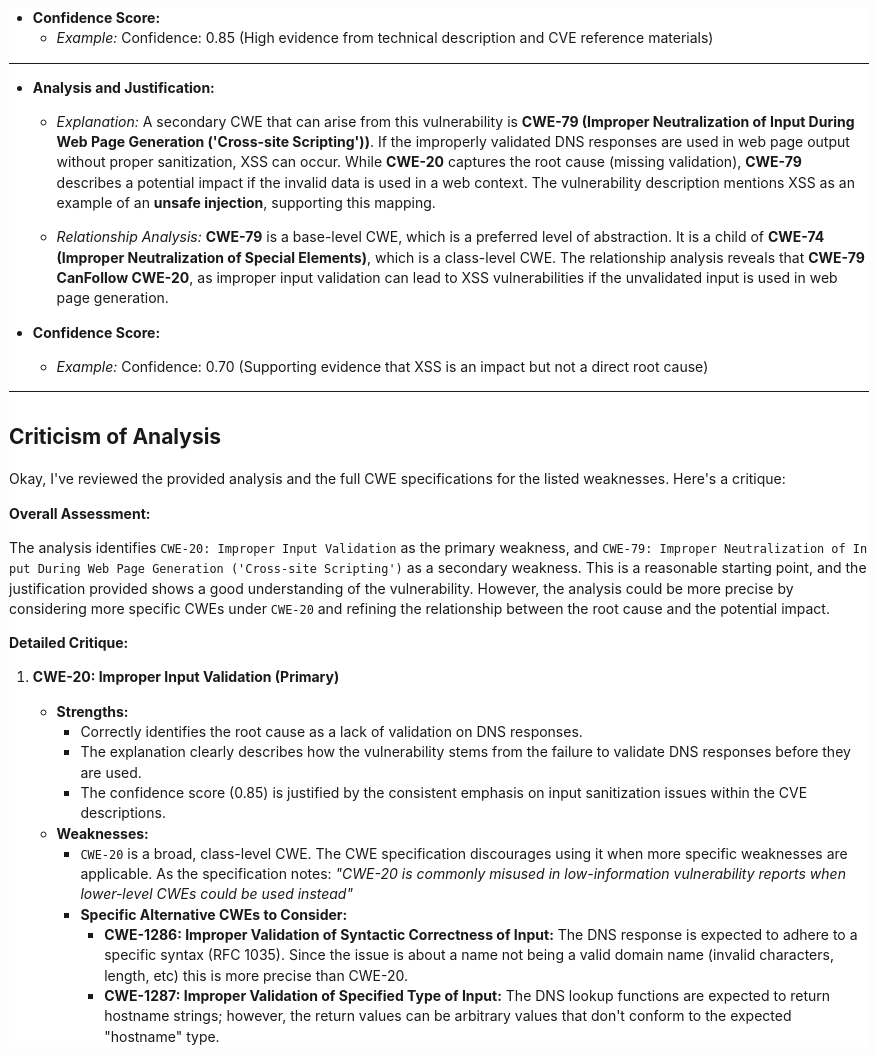 - **Confidence Score:**  
  - *Example:* Confidence: 0.85 (High evidence from technical description and CVE reference materials)

---
- **Analysis and Justification:**  
  - *Explanation:* A secondary CWE that can arise from this vulnerability is **CWE-79 (Improper Neutralization of Input During Web Page Generation ('Cross-site Scripting'))**. If the improperly validated DNS responses are used in web page output without proper sanitization, XSS can occur. While **CWE-20** captures the root cause (missing validation), **CWE-79** describes a potential impact if the invalid data is used in a web context. The vulnerability description mentions XSS as an example of an **unsafe injection**, supporting this mapping.

  - *Relationship Analysis:* **CWE-79** is a base-level CWE, which is a preferred level of abstraction. It is a child of **CWE-74 (Improper Neutralization of Special Elements)**, which is a class-level CWE. The relationship analysis reveals that **CWE-79 CanFollow CWE-20**, as improper input validation can lead to XSS vulnerabilities if the unvalidated input is used in web page generation.

- **Confidence Score:**  
  - *Example:* Confidence: 0.70 (Supporting evidence that XSS is an impact but not a direct root cause)

---

## Criticism of Analysis

Okay, I've reviewed the provided analysis and the full CWE specifications for the listed weaknesses. Here's a critique:

**Overall Assessment:**

The analysis identifies `CWE-20: Improper Input Validation` as the primary weakness, and `CWE-79: Improper Neutralization of Input During Web Page Generation ('Cross-site Scripting')` as a secondary weakness. This is a reasonable starting point, and the justification provided shows a good understanding of the vulnerability. However, the analysis could be more precise by considering more specific CWEs under `CWE-20` and refining the relationship between the root cause and the potential impact.

**Detailed Critique:**

1.  **CWE-20: Improper Input Validation (Primary)**

    *   **Strengths:**
        *   Correctly identifies the root cause as a lack of validation on DNS responses.
        *   The explanation clearly describes how the vulnerability stems from the failure to validate DNS responses before they are used.
        *   The confidence score (0.85) is justified by the consistent emphasis on input sanitization issues within the CVE descriptions.
    *   **Weaknesses:**
        *   `CWE-20` is a broad, class-level CWE. The CWE specification discourages using it when more specific weaknesses are applicable. As the specification notes: *"CWE-20 is commonly misused in low-information vulnerability reports when lower-level CWEs could be used instead"*
        *   **Specific Alternative CWEs to Consider:**
            *   **CWE-1286: Improper Validation of Syntactic Correctness of Input:** The DNS response is expected to adhere to a specific syntax (RFC 1035).  Since the issue is about a name not being a valid domain name (invalid characters, length, etc) this is more precise than CWE-20.
            *   **CWE-1287: Improper Validation of Specified Type of Input:** The DNS lookup functions are expected to return hostname strings; however, the return values can be arbitrary values that don't conform to the expected "hostname" type.
